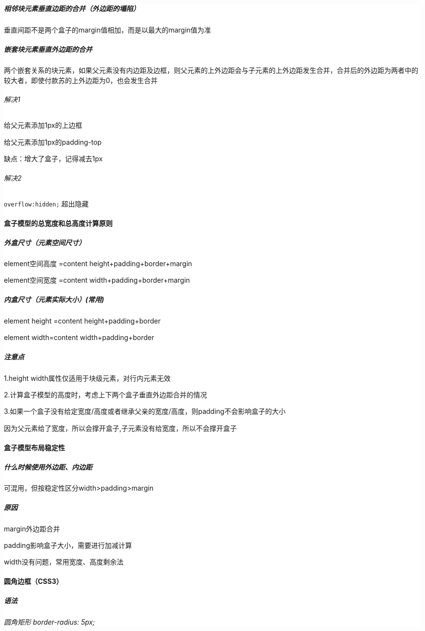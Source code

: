 ##### 相邻块元素垂直边距的合并（外边距的塌陷）

垂直间距不是两个盒子的margin值相加，而是以最大的margin值为准


##### 嵌套块元素垂直外边距的合并

两个嵌套关系的块元素，如果父元素没有内边距及边框，则父元素的上外边距会与子元素的上外边距发生合并，合并后的外边距为两者中的较大者，即使付款苏的上外边距为0，也会发生合并

###### 解决1
给父元素添加1px的上边框

给父元素添加1px的padding-top

缺点：增大了盒子，记得减去1px

###### 解决2

`overflow:hidden;` 超出隐藏

#### 盒子模型的总宽度和总高度计算原则
##### 外盒尺寸（元素空间尺寸）

element空间高度 =content height+padding+border+margin

element空间宽度 =content width+padding+border+margin
##### 内盒尺寸（元素实际大小）(常用)
element height =content height+padding+border

element width=content width+padding+border

##### 注意点

1.height width属性仅适用于块级元素，对行内元素无效

2.计算盒子模型的高度时，考虑上下两个盒子垂直外边距合并的情况

3.如果一个盒子没有给定宽度/高度或者继承父亲的宽度/高度，则padding不会影响盒子的大小

因为父元素给了宽度，所以会撑开盒子,子元素没有给宽度，所以不会撑开盒子

#### 盒子模型布局稳定性

##### 什么时候使用外边距、内边距

可混用，但按稳定性区分width>padding>margin

##### 原因

margin外边距合并

padding影响盒子大小，需要进行加减计算

width没有问题，常用宽度、高度剩余法

#### 圆角边框（CSS3）
##### 语法
###### 圆角矩形 border-radius: 5px;

